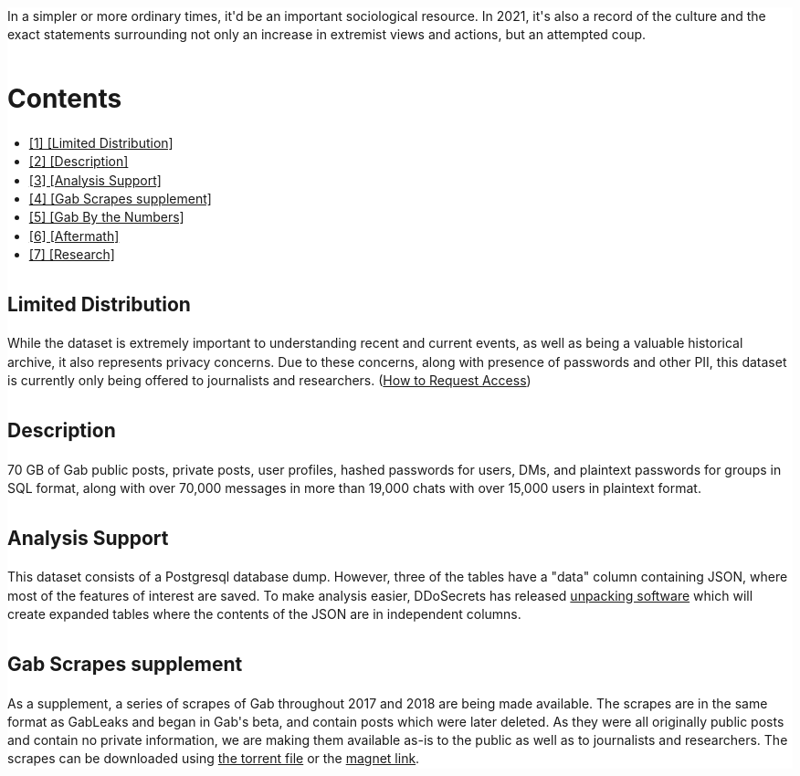 In a simpler or more ordinary times, it'd be an important sociological
resource. In 2021, it's also a record of the culture and the exact
statements surrounding not only an increase in extremist views and
actions, but an attempted coup.

# Contents

- [[1] [Limited
Distribution]](GabLeaks.html#Limited_Distribution)
- [[2] [Description]](GabLeaks.html#Description)
- [[3] [Analysis
Support]](GabLeaks.html#Analysis_Support)
- [[4] [Gab Scrapes
supplement]](GabLeaks.html#Gab_Scrapes_supplement)
- [[5] [Gab By the
Numbers]](GabLeaks.html#Gab_By_the_Numbers)
- [[6] [Aftermath]](GabLeaks.html#Aftermath)
- [[7] [Research]](GabLeaks.html#Research)

## Limited Distribution

While the dataset is extremely important to understanding recent and
current events, as well as being a valuable historical archive, it also
represents privacy concerns. Due to these concerns, along with presence
of passwords and other PII, this dataset is currently only being offered
to journalists and researchers. ([How to Request
Access](Contact.html#Request_Access "Contact"))

## Description

70 GB of Gab public posts, private posts, user profiles, hashed
passwords for users, DMs, and plaintext passwords for groups in SQL
format, along with over 70,000 messages in more than 19,000 chats with
over 15,000 users in plaintext format.

## Analysis Support

This dataset consists of a Postgresql database dump. However, three of
the tables have a "data" column containing JSON, where most of the
features of interest are saved. To make analysis easier, DDoSecrets has
released [unpacking
software](https://github.com/ddosecrets/gableaks-analysis) which will create expanded tables where the
contents of the JSON are in independent columns.

## Gab Scrapes supplement

As a supplement, a series of scrapes of Gab throughout 2017 and 2018 are
being made available. The scrapes are in the same format as GabLeaks and
began in Gab's beta, and contain posts which were later deleted. As
they were all originally public posts and contain no private
information, we are making them available as-is to the public as well as
to journalists and researchers. The scrapes can be downloaded using [the
torrent file](../images/e/eb/Gab_Data.zip.torrent) or the [magnet
link](magnet:?xt=urn:btih:29bb586e19eaac22e0d1ea2fd45afd55789c6ca4&dn=Gab+Data.zip&tr=http://tracker.opentrackr.org:1337/announce&tr=udp://tracker.leechers-paradise.org:6969/announce&tr=udp://exodus.desync.com:6969/announce&tr=udp://tracker.coppersurfer.tk:6969/announce).
